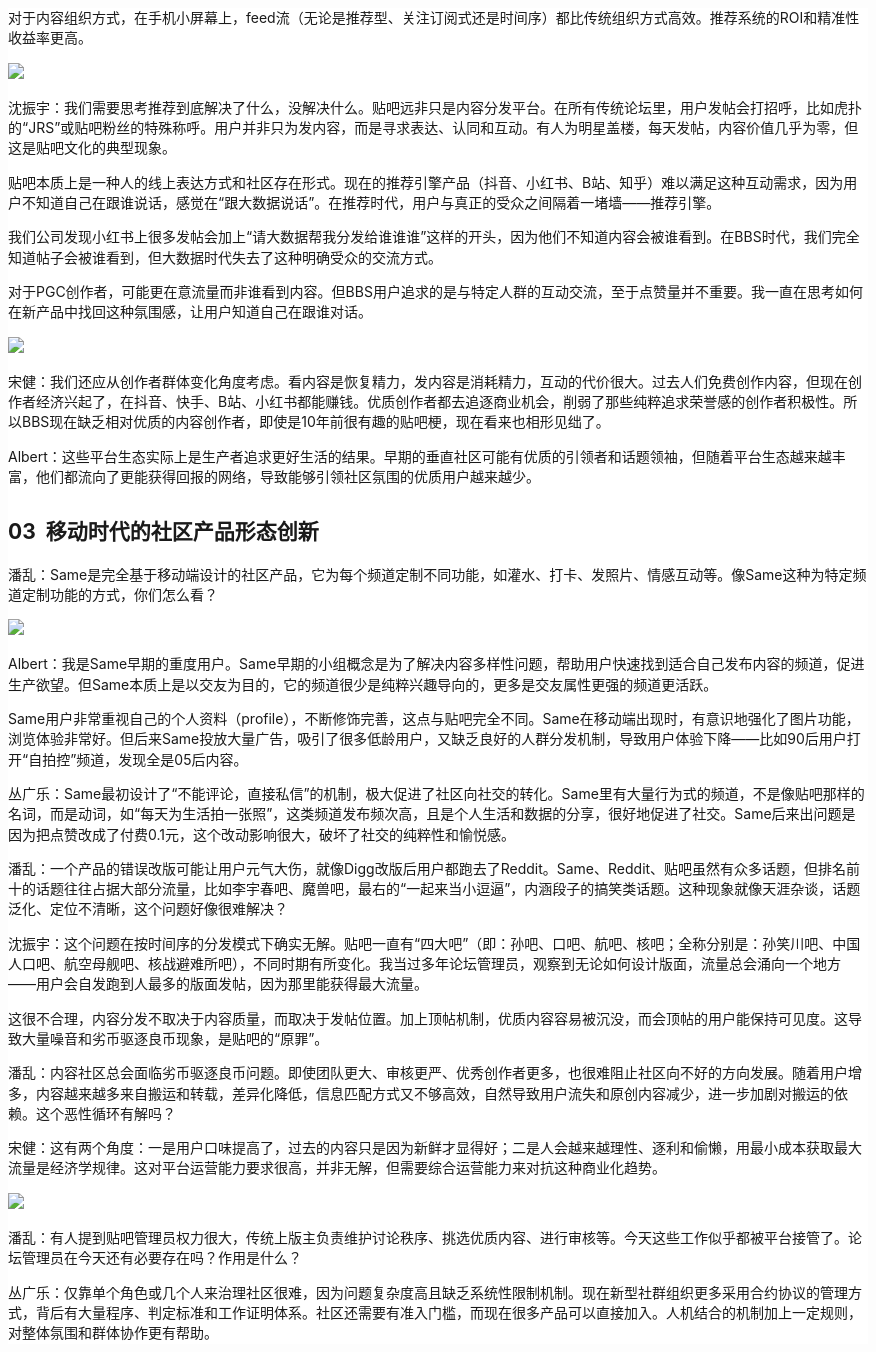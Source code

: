 对于内容组织方式，在手机小屏幕上，feed流（无论是推荐型、关注订阅式还是时间序）都比传统组织方式高效。推荐系统的ROI和精准性收益率更高。

![](https://image.woshipm.com/2025/05/07/93212f5a-2b59-11f0-892e-00163e09d72f.jpg)

沈振宇：我们需要思考推荐到底解决了什么，没解决什么。贴吧远非只是内容分发平台。在所有传统论坛里，用户发帖会打招呼，比如虎扑的“JRS”或贴吧粉丝的特殊称呼。用户并非只为发内容，而是寻求表达、认同和互动。有人为明星盖楼，每天发帖，内容价值几乎为零，但这是贴吧文化的典型现象。

贴吧本质上是一种人的线上表达方式和社区存在形式。现在的推荐引擎产品（抖音、小红书、B站、知乎）难以满足这种互动需求，因为用户不知道自己在跟谁说话，感觉在“跟大数据说话”。在推荐时代，用户与真正的受众之间隔着一堵墙——推荐引擎。

我们公司发现小红书上很多发帖会加上“请大数据帮我分发给谁谁谁”这样的开头，因为他们不知道内容会被谁看到。在BBS时代，我们完全知道帖子会被谁看到，但大数据时代失去了这种明确受众的交流方式。

对于PGC创作者，可能更在意流量而非谁看到内容。但BBS用户追求的是与特定人群的互动交流，至于点赞量并不重要。我一直在思考如何在新产品中找回这种氛围感，让用户知道自己在跟谁对话。

![](https://image.woshipm.com/2025/05/07/93ebdeda-2b59-11f0-892e-00163e09d72f.jpg)

宋健：我们还应从创作者群体变化角度考虑。看内容是恢复精力，发内容是消耗精力，互动的代价很大。过去人们免费创作内容，但现在创作者经济兴起了，在抖音、快手、B站、小红书都能赚钱。优质创作者都去追逐商业机会，削弱了那些纯粹追求荣誉感的创作者积极性。所以BBS现在缺乏相对优质的内容创作者，即使是10年前很有趣的贴吧梗，现在看来也相形见绌了。

Albert：这些平台生态实际上是生产者追求更好生活的结果。早期的垂直社区可能有优质的引领者和话题领袖，但随着平台生态越来越丰富，他们都流向了更能获得回报的网络，导致能够引领社区氛围的优质用户越来越少。

## 03  移动时代的社区产品形态创新

潘乱：Same是完全基于移动端设计的社区产品，它为每个频道定制不同功能，如灌水、打卡、发照片、情感互动等。像Same这种为特定频道定制功能的方式，你们怎么看？

![](https://image.woshipm.com/2025/05/07/94aa75fc-2b59-11f0-892e-00163e09d72f.jpg)

Albert：我是Same早期的重度用户。Same早期的小组概念是为了解决内容多样性问题，帮助用户快速找到适合自己发布内容的频道，促进生产欲望。但Same本质上是以交友为目的，它的频道很少是纯粹兴趣导向的，更多是交友属性更强的频道更活跃。

Same用户非常重视自己的个人资料（profile），不断修饰完善，这点与贴吧完全不同。Same在移动端出现时，有意识地强化了图片功能，浏览体验非常好。但后来Same投放大量广告，吸引了很多低龄用户，又缺乏良好的人群分发机制，导致用户体验下降——比如90后用户打开“自拍控”频道，发现全是05后内容。

丛广乐：Same最初设计了“不能评论，直接私信”的机制，极大促进了社区向社交的转化。Same里有大量行为式的频道，不是像贴吧那样的名词，而是动词，如“每天为生活拍一张照”，这类频道发布频次高，且是个人生活和数据的分享，很好地促进了社交。Same后来出问题是因为把点赞改成了付费0.1元，这个改动影响很大，破坏了社交的纯粹性和愉悦感。

潘乱：一个产品的错误改版可能让用户元气大伤，就像Digg改版后用户都跑去了Reddit。Same、Reddit、贴吧虽然有众多话题，但排名前十的话题往往占据大部分流量，比如李宇春吧、魔兽吧，最右的“一起来当小逗逼”，内涵段子的搞笑类话题。这种现象就像天涯杂谈，话题泛化、定位不清晰，这个问题好像很难解决？

沈振宇：这个问题在按时间序的分发模式下确实无解。贴吧一直有“四大吧”（即：孙吧、口吧、航吧、核吧；全称分别是：孙笑川吧、中国人口吧、航空母舰吧、核战避难所吧），不同时期有所变化。我当过多年论坛管理员，观察到无论如何设计版面，流量总会涌向一个地方——用户会自发跑到人最多的版面发帖，因为那里能获得最大流量。

这很不合理，内容分发不取决于内容质量，而取决于发帖位置。加上顶帖机制，优质内容容易被沉没，而会顶帖的用户能保持可见度。这导致大量噪音和劣币驱逐良币现象，是贴吧的“原罪”。

潘乱：内容社区总会面临劣币驱逐良币问题。即使团队更大、审核更严、优秀创作者更多，也很难阻止社区向不好的方向发展。随着用户增多，内容越来越多来自搬运和转载，差异化降低，信息匹配方式又不够高效，自然导致用户流失和原创内容减少，进一步加剧对搬运的依赖。这个恶性循环有解吗？

宋健：这有两个角度：一是用户口味提高了，过去的内容只是因为新鲜才显得好；二是人会越来越理性、逐利和偷懒，用最小成本获取最大流量是经济学规律。这对平台运营能力要求很高，并非无解，但需要综合运营能力来对抗这种商业化趋势。

![](https://image.woshipm.com/2025/05/07/959007b6-2b59-11f0-892e-00163e09d72f.jpg)

潘乱：有人提到贴吧管理员权力很大，传统上版主负责维护讨论秩序、挑选优质内容、进行审核等。今天这些工作似乎都被平台接管了。论坛管理员在今天还有必要存在吗？作用是什么？

丛广乐：仅靠单个角色或几个人来治理社区很难，因为问题复杂度高且缺乏系统性限制机制。现在新型社群组织更多采用合约协议的管理方式，背后有大量程序、判定标准和工作证明体系。社区还需要有准入门槛，而现在很多产品可以直接加入。人机结合的机制加上一定规则，对整体氛围和群体协作更有帮助。
